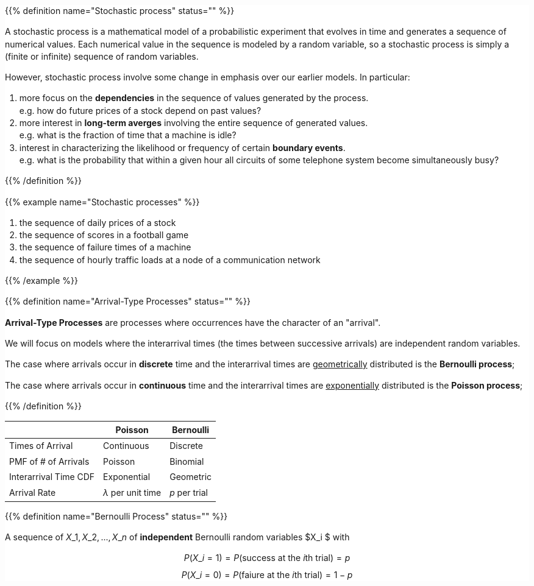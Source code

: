 {{% definition name="Stochastic process" status="" %}}

A stochastic process is a mathematical model of a probabilistic experiment that evolves in time and generates a sequence of numerical values. Each numerical value in the sequence is modeled by a random variable, so a stochastic process is simply a (finite or infinite) sequence of random variables.

However, stochastic process involve some change in emphasis over our earlier models. In particular:

1. more focus on the **dependencies** in the sequence of values generated by the process. <br>
e.g. how do future prices of a stock depend on past values?
2. more interest in **long-term averges** involving the entire sequence of generated values.<br>
e.g. what is the fraction of time that a machine is idle?
3. interest in characterizing the likelihood or frequency of certain **boundary events**.<br>
e.g. what is the probability that within a given hour all circuits of some telephone system become simultaneously busy?

{{% /definition %}}

{{% example name="Stochastic processes" %}}

1. the sequence of daily prices of a stock
2. the sequence of scores in a football game
3. the sequence of failure times of a machine
4. the sequence of hourly traffic loads at a node of a communication network

{{% /example %}}

{{% definition name="Arrival-Type Processes" status="" %}}

**Arrival-Type Processes** are processes where occurrences have the character of an "arrival".

We will focus on models where the interarrival times (the times between successive arrivals) are independent random variables.

The case where arrivals occur in **discrete** time and the interarrival times are <u>geometrically</u> distributed is the **Bernoulli process**;

The case where arrivals occur in **continuous** time and the interarrival times are <u>exponentially</u> distributed is the **Poisson process**;

{{% /definition %}}


|                       | Poisson                 | Bernoulli     |
|-----------------------|-------------------------|---------------|
| Times of Arrival      | Continuous              | Discrete      |
| PMF of # of Arrivals  | Poisson                 | Binomial      |
| Interarrival Time CDF | Exponential             | Geometric     |
| Arrival Rate          | $\lambda$ per unit time | $p$ per trial |

{{% definition name="Bernoulli Process" status="" %}}

A sequence of $X\_1, X\_2, ..., X\_n$ of **independent** Bernoulli random variables
$X\_i $ with

$$P(X\_i = 1) = P(\text{success at the }i\text{th trial}) = p$$
$$P(X\_i = 0) = P(\text{faiure at the }i\text{th trial}) = 1 - p$$
